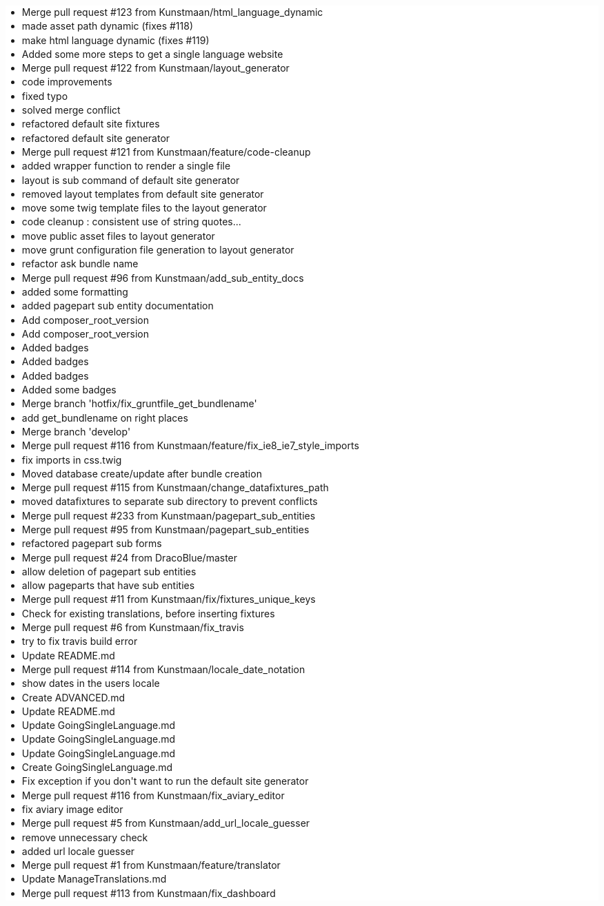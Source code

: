   * Merge pull request #123 from Kunstmaan/html_language_dynamic
  * made asset path dynamic (fixes #118)
  * make html language dynamic (fixes #119)
  * Added some more steps to get a single language website
  * Merge pull request #122 from Kunstmaan/layout_generator
  * code improvements
  * fixed typo
  * solved merge conflict
  * refactored default site fixtures
  * refactored default site generator
  * Merge pull request #121 from Kunstmaan/feature/code-cleanup
  * added wrapper function to render a single file
  * layout is sub command of default site generator
  * removed layout templates from default site generator
  * move some twig template files to the layout generator
  * code cleanup : consistent use of string quotes...
  * move public asset files to layout generator
  * move grunt configuration file generation to layout generator
  * refactor ask bundle name
  * Merge pull request #96 from Kunstmaan/add_sub_entity_docs
  * added some formatting
  * added pagepart sub entity documentation
  * Add composer_root_version
  * Add composer_root_version
  * Added badges
  * Added badges
  * Added badges
  * Added some badges
  * Merge branch 'hotfix/fix_gruntfile_get_bundlename'
  * add get_bundlename on right places
  * Merge branch 'develop'
  * Merge pull request #116 from Kunstmaan/feature/fix_ie8_ie7_style_imports
  * fix imports in css.twig
  * Moved database create/update after bundle creation
  * Merge pull request #115 from Kunstmaan/change_datafixtures_path
  * moved datafixtures to separate sub directory to prevent conflicts
  * Merge pull request #233 from Kunstmaan/pagepart_sub_entities
  * Merge pull request #95 from Kunstmaan/pagepart_sub_entities
  * refactored pagepart sub forms
  * Merge pull request #24 from DracoBlue/master
  * allow deletion of pagepart sub entities
  * allow pageparts that have sub entities
  * Merge pull request #11 from Kunstmaan/fix/fixtures_unique_keys
  * Check for existing translations, before inserting fixtures
  * Merge pull request #6 from Kunstmaan/fix_travis
  * try to fix travis build error
  * Update README.md
  * Merge pull request #114 from Kunstmaan/locale_date_notation
  * show dates in the users locale
  * Create ADVANCED.md
  * Update README.md
  * Update GoingSingleLanguage.md
  * Update GoingSingleLanguage.md
  * Update GoingSingleLanguage.md
  * Create GoingSingleLanguage.md
  * Fix exception if you don't want to run the default site generator
  * Merge pull request #116 from Kunstmaan/fix_aviary_editor
  * fix aviary image editor
  * Merge pull request #5 from Kunstmaan/add_url_locale_guesser
  * remove unnecessary check
  * added url locale guesser
  * Merge pull request #1 from Kunstmaan/feature/translator
  * Update ManageTranslations.md
  * Merge pull request #113 from Kunstmaan/fix_dashboard